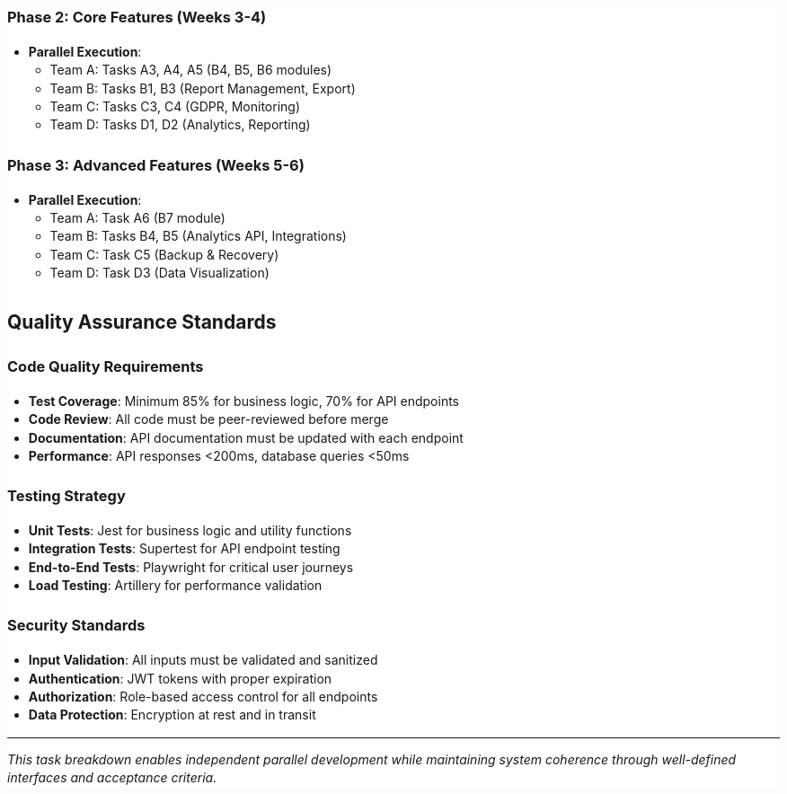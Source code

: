 ### Phase 2: Core Features (Weeks 3-4)
- **Parallel Execution**:
  - Team A: Tasks A3, A4, A5 (B4, B5, B6 modules)
  - Team B: Tasks B1, B3 (Report Management, Export)
  - Team C: Tasks C3, C4 (GDPR, Monitoring)
  - Team D: Tasks D1, D2 (Analytics, Reporting)

### Phase 3: Advanced Features (Weeks 5-6)
- **Parallel Execution**:
  - Team A: Task A6 (B7 module)
  - Team B: Tasks B4, B5 (Analytics API, Integrations)
  - Team C: Task C5 (Backup & Recovery)
  - Team D: Task D3 (Data Visualization)

## Quality Assurance Standards

### Code Quality Requirements
- **Test Coverage**: Minimum 85% for business logic, 70% for API endpoints
- **Code Review**: All code must be peer-reviewed before merge
- **Documentation**: API documentation must be updated with each endpoint
- **Performance**: API responses <200ms, database queries <50ms

### Testing Strategy
- **Unit Tests**: Jest for business logic and utility functions
- **Integration Tests**: Supertest for API endpoint testing
- **End-to-End Tests**: Playwright for critical user journeys
- **Load Testing**: Artillery for performance validation

### Security Standards
- **Input Validation**: All inputs must be validated and sanitized
- **Authentication**: JWT tokens with proper expiration
- **Authorization**: Role-based access control for all endpoints
- **Data Protection**: Encryption at rest and in transit

---

*This task breakdown enables independent parallel development while maintaining system coherence through well-defined interfaces and acceptance criteria.*